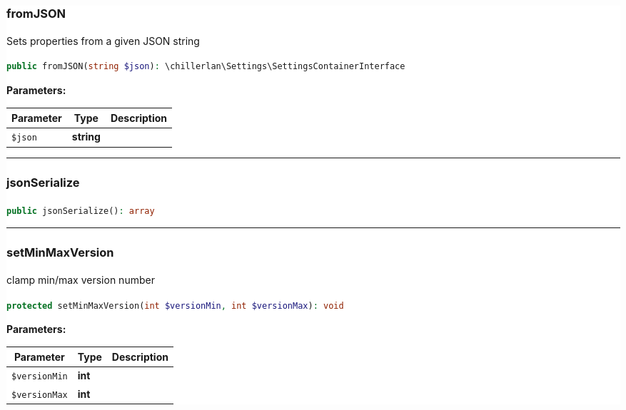 ### fromJSON

Sets properties from a given JSON string

```php
public fromJSON(string $json): \chillerlan\Settings\SettingsContainerInterface
```








**Parameters:**

| Parameter | Type | Description |
|-----------|------|-------------|
| `$json` | **string** |  |





***

### jsonSerialize



```php
public jsonSerialize(): array
```












***

### setMinMaxVersion

clamp min/max version number

```php
protected setMinMaxVersion(int $versionMin, int $versionMax): void
```








**Parameters:**

| Parameter | Type | Description |
|-----------|------|-------------|
| `$versionMin` | **int** |  |
| `$versionMax` | **int** |  |
